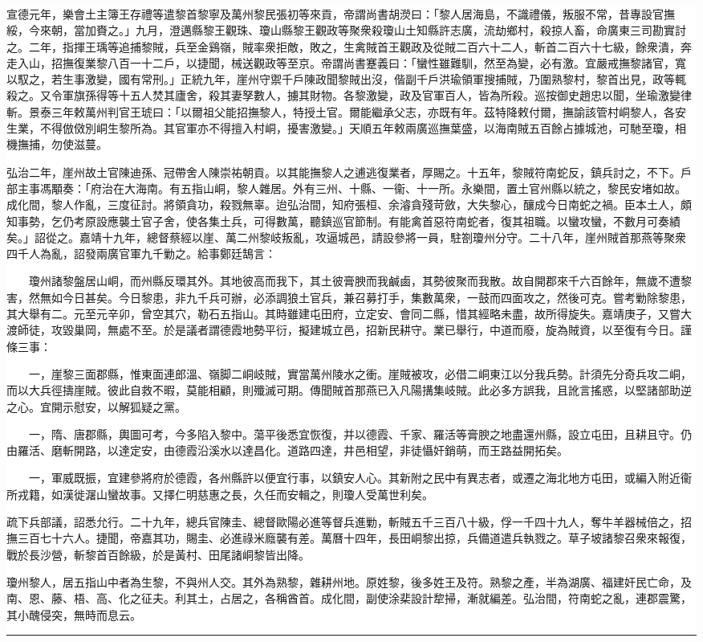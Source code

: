 宣德元年，樂會土主簿王存禮等遣黎首黎寧及萬州黎民張初等來貢，帝謂尚書胡濙曰：「黎人居海島，不識禮儀，叛服不常，昔專設官撫綏，今來朝，當加賚之。」九月，澄邁縣黎王觀珠、瓊山縣黎王觀政等聚衆殺瓊山土知縣許志廣，流劫鄉村，殺掠人畜，命廣東三司勘實討之。二年，指揮王瑀等追捕黎賊，兵至金鷄嶺，賊率衆拒敵，敗之，生禽賊首王觀政及從賊二百六十二人，斬首二百六十七級，餘衆潰，奔走入山，招撫復業黎八百一十二戶，以捷聞，械送觀政等至京。帝謂尚書蹇義曰：「蠻性雖難馴，然至為變，必有激。宜嚴戒撫黎諸官，寬以馭之，若生事激變，國有常刑。」正統九年，崖州守禦千戶陳政聞黎賊出沒，偕副千戶洪瑜領軍搜捕賊，乃圍熟黎村，黎首出見，政等輒殺之。又令軍旗孫得等十五人焚其廬舍，殺其妻孥數人，擄其財物。各黎激變，政及官軍百人，皆為所殺。巡按御史趙忠以聞，坐瑜激變律斬。景泰三年敕萬州判官王琥曰：「以爾祖父能招撫黎人，特授土官。爾能繼承父志，亦既有年。茲特降敕付爾，撫諭該管村峒黎人，各安生業，不得倣傚別峒生黎所為。其官軍亦不得擅入村峒，擾害激變。」天順五年敕兩廣巡撫葉盛，以海南賊五百餘占據城池，可馳至瓊，相機撫捕，勿使滋蔓。

弘治二年，崖州故土官陳迪孫、冠帶舍人陳崇祐朝貢。以其能撫黎人之逋逃復業者，厚賜之。十五年，黎賊符南蛇反，鎮兵討之，不下。戶部主事馮顒奏：「府治在大海南。有五指山峒，黎人雜居。外有三州、十縣、一衞、十一所。永樂間，置土官州縣以統之，黎民安堵如故。成化間，黎人作亂，三度征討。將領貪功，殺戮無辜。迨弘治間，知府張桓、余濬貪殘苛斂，大失黎心，釀成今日南蛇之禍。臣本土人，頗知事勢，乞仍考原設應襲土官子舍，使各集土兵，可得數萬，聽鎮巡官節制。有能禽首惡符南蛇者，復其祖職。以蠻攻蠻，不數月可奏績矣。」詔從之。嘉靖十九年，總督蔡經以崖、萬二州黎岐叛亂，攻逼城邑，請設參將一員，駐劄瓊州分守。二十八年，崖州賊首那燕等聚衆四千人為亂，詔發兩廣官軍九千勦之。給事鄭廷鵠言：

　　瓊州諸黎盤居山峒，而州縣反環其外。其地彼高而我下，其土彼膏腴而我鹹鹵，其勢彼聚而我散。故自開郡來千六百餘年，無歲不遭黎害，然無如今日甚矣。今日黎患，非九千兵可辦，必添調狼土官兵，兼召募打手，集數萬衆，一鼓而四面攻之，然後可克。嘗考勦除黎患，其大舉有二。元至元辛卯，曾空其穴，勒石五指山。其時雖建屯田府，立定安、會同二縣，惜其經略未盡，故所得旋失。嘉靖庚子，又嘗大渡師徒，攻毀巢岡，無處不至。於是議者謂德霞地勢平衍，擬建城立邑，招新民耕守。業已舉行，中道而廢，旋為賊資，以至復有今日。謹條三事：

　　一，崖黎三面郡縣，惟東面連郎溫、嶺脚二峒岐賊，實當萬州陵水之衝。崖賊被攻，必借二峒東江以分我兵勢。計須先分奇兵攻二峒，而以大兵徑擣崖賊。彼此自救不暇，莫能相顧，則殲滅可期。傳聞賊首那燕已入凡陽搆集岐賊。此必多方誤我，且訛言搖惑，以堅諸部助逆之心。宜開示慰安，以解狐疑之黨。

　　一，隋、唐郡縣，輿圖可考，今多陷入黎中。蕩平後悉宜恢復，并以德霞、千家、羅活等膏腴之地盡還州縣，設立屯田，且耕且守。仍由羅活、磨斬開路，以達定安，由德霞沿溪水以達昌化。道路四達，井邑相望，非徒懾奸銷萌，而王路益開拓矣。

　　一，軍威既振，宜建參將府於德霞，各州縣許以便宜行事，以鎮安人心。其新附之民中有異志者，或遷之海北地方屯田，或編入附近衞所戎籍，如漢徙潳山蠻故事。又擇仁明慈惠之長，久任而安輯之，則瓊人受萬世利矣。

疏下兵部議，詔悉允行。二十九年，總兵官陳圭、總督歐陽必進等督兵進勦，斬賊五千三百八十級，俘一千四十九人，奪牛羊器械倍之，招撫三百七十六人。捷聞，帝嘉其功，賜圭、必進祿米廕襲有差。萬曆十四年，長田峒黎出掠，兵備道遣兵執戮之。草子坡諸黎召衆來報復，戰於長沙營，斬黎首百餘級，於是黃村、田尾諸峒黎皆出降。

瓊州黎人，居五指山中者為生黎，不與州人交。其外為熟黎，雜耕州地。原姓黎，後多姓王及符。熟黎之產，半為湖廣、福建奸民亡命，及南、恩、藤、梧、高、化之征夫。利其土，占居之，各稱酋首。成化間，副使涂棐設計犂掃，漸就編差。弘治間，符南蛇之亂，連郡震驚，其小醜侵突，無時而息云。

* * *


